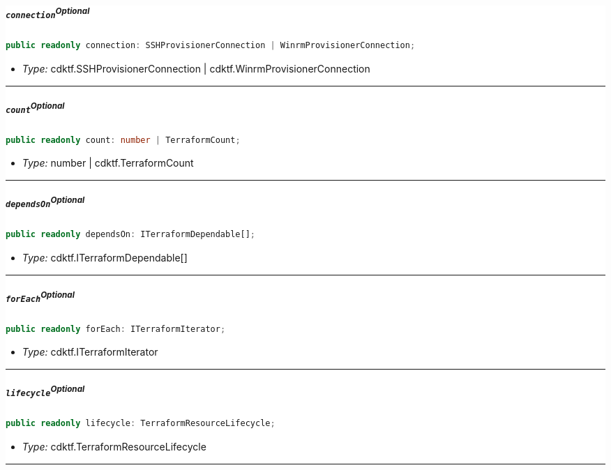 
##### `connection`<sup>Optional</sup> <a name="connection" id="@cdktf/provider-mongodbatlas.federatedQueryLimit.FederatedQueryLimitConfig.property.connection"></a>

```typescript
public readonly connection: SSHProvisionerConnection | WinrmProvisionerConnection;
```

- *Type:* cdktf.SSHProvisionerConnection | cdktf.WinrmProvisionerConnection

---

##### `count`<sup>Optional</sup> <a name="count" id="@cdktf/provider-mongodbatlas.federatedQueryLimit.FederatedQueryLimitConfig.property.count"></a>

```typescript
public readonly count: number | TerraformCount;
```

- *Type:* number | cdktf.TerraformCount

---

##### `dependsOn`<sup>Optional</sup> <a name="dependsOn" id="@cdktf/provider-mongodbatlas.federatedQueryLimit.FederatedQueryLimitConfig.property.dependsOn"></a>

```typescript
public readonly dependsOn: ITerraformDependable[];
```

- *Type:* cdktf.ITerraformDependable[]

---

##### `forEach`<sup>Optional</sup> <a name="forEach" id="@cdktf/provider-mongodbatlas.federatedQueryLimit.FederatedQueryLimitConfig.property.forEach"></a>

```typescript
public readonly forEach: ITerraformIterator;
```

- *Type:* cdktf.ITerraformIterator

---

##### `lifecycle`<sup>Optional</sup> <a name="lifecycle" id="@cdktf/provider-mongodbatlas.federatedQueryLimit.FederatedQueryLimitConfig.property.lifecycle"></a>

```typescript
public readonly lifecycle: TerraformResourceLifecycle;
```

- *Type:* cdktf.TerraformResourceLifecycle

---
